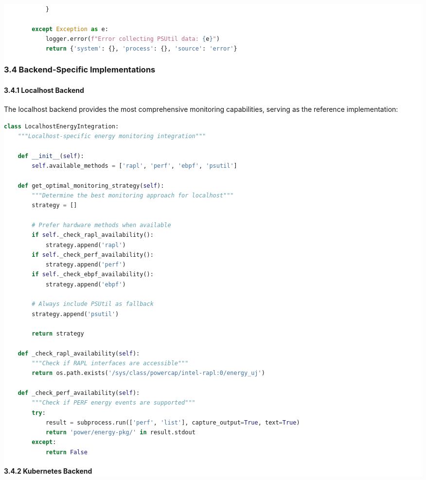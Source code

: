 ```python
            }
            
        except Exception as e:
            logger.error(f"Error collecting PSUtil data: {e}")
            return {'system': {}, 'process': {}, 'source': 'error'}
```

### **3.4 Backend-Specific Implementations**

#### **3.4.1 Localhost Backend**

The localhost backend provides the most comprehensive monitoring capabilities, serving as the reference implementation:

```python
class LocalhostEnergyIntegration:
    """Localhost-specific energy monitoring integration"""
    
    def __init__(self):
        self.available_methods = ['rapl', 'perf', 'ebpf', 'psutil']
        
    def get_optimal_monitoring_strategy(self):
        """Determine the best monitoring approach for localhost"""
        strategy = []
        
        # Prefer hardware methods when available
        if self._check_rapl_availability():
            strategy.append('rapl')
        if self._check_perf_availability():
            strategy.append('perf')
        if self._check_ebpf_availability():
            strategy.append('ebpf')
            
        # Always include PSUtil as fallback
        strategy.append('psutil')
        
        return strategy
    
    def _check_rapl_availability(self):
        """Check if RAPL interfaces are accessible"""
        return os.path.exists('/sys/class/powercap/intel-rapl:0/energy_uj')
    
    def _check_perf_availability(self):
        """Check if PERF energy events are supported"""
        try:
            result = subprocess.run(['perf', 'list'], capture_output=True, text=True)
            return 'power/energy-pkg/' in result.stdout
        except:
            return False
```

#### **3.4.2 Kubernetes Backend**
